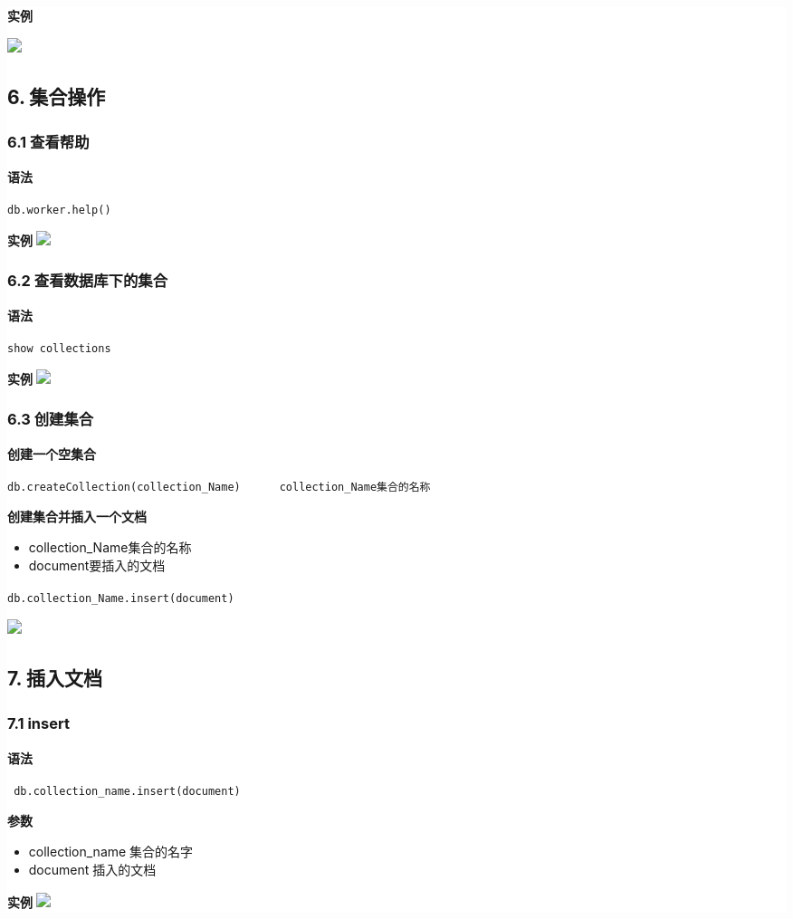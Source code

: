 **实例**

<img src="http://7xjf2l.com2.z0.glb.qiniucdn.com/mongodb-shanChuShuJuKu-1.png">


## 6. 集合操作
### 6.1 查看帮助
**语法**
```
db.worker.help()
```

**实例**
<img src="http://7xjf2l.com2.z0.glb.qiniucdn.com/3.mongodb-13.png">

### 6.2 查看数据库下的集合
**语法**
```
show collections
```

**实例**
<img src="http://7xjf2l.com2.z0.glb.qiniucdn.com/3.mongodb-11.png">

### 6.3 创建集合

**创建一个空集合**
```
db.createCollection(collection_Name)      collection_Name集合的名称
```
**创建集合并插入一个文档**
- collection_Name集合的名称
- document要插入的文档

```
db.collection_Name.insert(document)
```

<img src="http://7xjf2l.com2.z0.glb.qiniucdn.com/3.mongodb-14.png">

## 7. 插入文档
 ### 7.1 insert
 **语法**
```
 db.collection_name.insert(document)
 ````
 **参数**
 - collection_name 集合的名字
 - document 插入的文档

**实例**
<img src="http://7xjf2l.com2.z0.glb.qiniucdn.com/3.mongodb-15.png">
